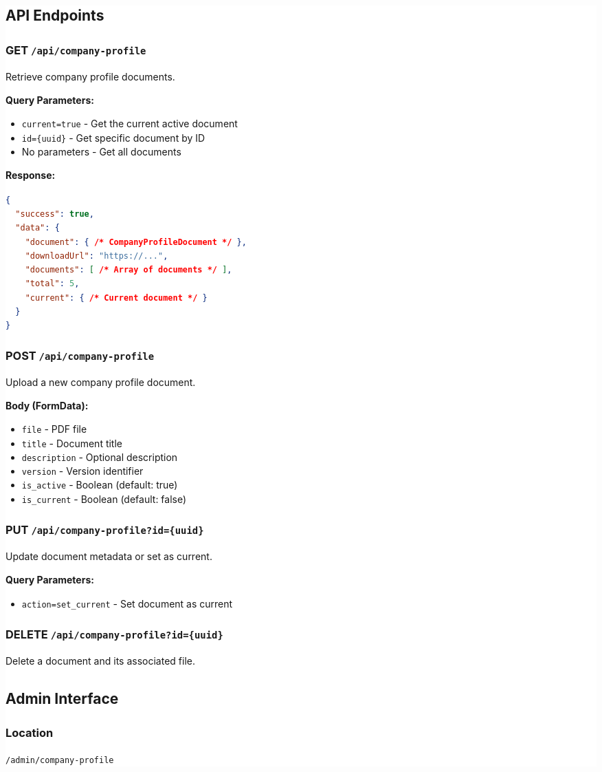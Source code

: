 ## API Endpoints

### GET `/api/company-profile`

Retrieve company profile documents.

**Query Parameters:**
- `current=true` - Get the current active document
- `id={uuid}` - Get specific document by ID
- No parameters - Get all documents

**Response:**
```json
{
  "success": true,
  "data": {
    "document": { /* CompanyProfileDocument */ },
    "downloadUrl": "https://...",
    "documents": [ /* Array of documents */ ],
    "total": 5,
    "current": { /* Current document */ }
  }
}
```

### POST `/api/company-profile`

Upload a new company profile document.

**Body (FormData):**
- `file` - PDF file
- `title` - Document title
- `description` - Optional description
- `version` - Version identifier
- `is_active` - Boolean (default: true)
- `is_current` - Boolean (default: false)

### PUT `/api/company-profile?id={uuid}`

Update document metadata or set as current.

**Query Parameters:**
- `action=set_current` - Set document as current

### DELETE `/api/company-profile?id={uuid}`

Delete a document and its associated file.

## Admin Interface

### Location
`/admin/company-profile`
